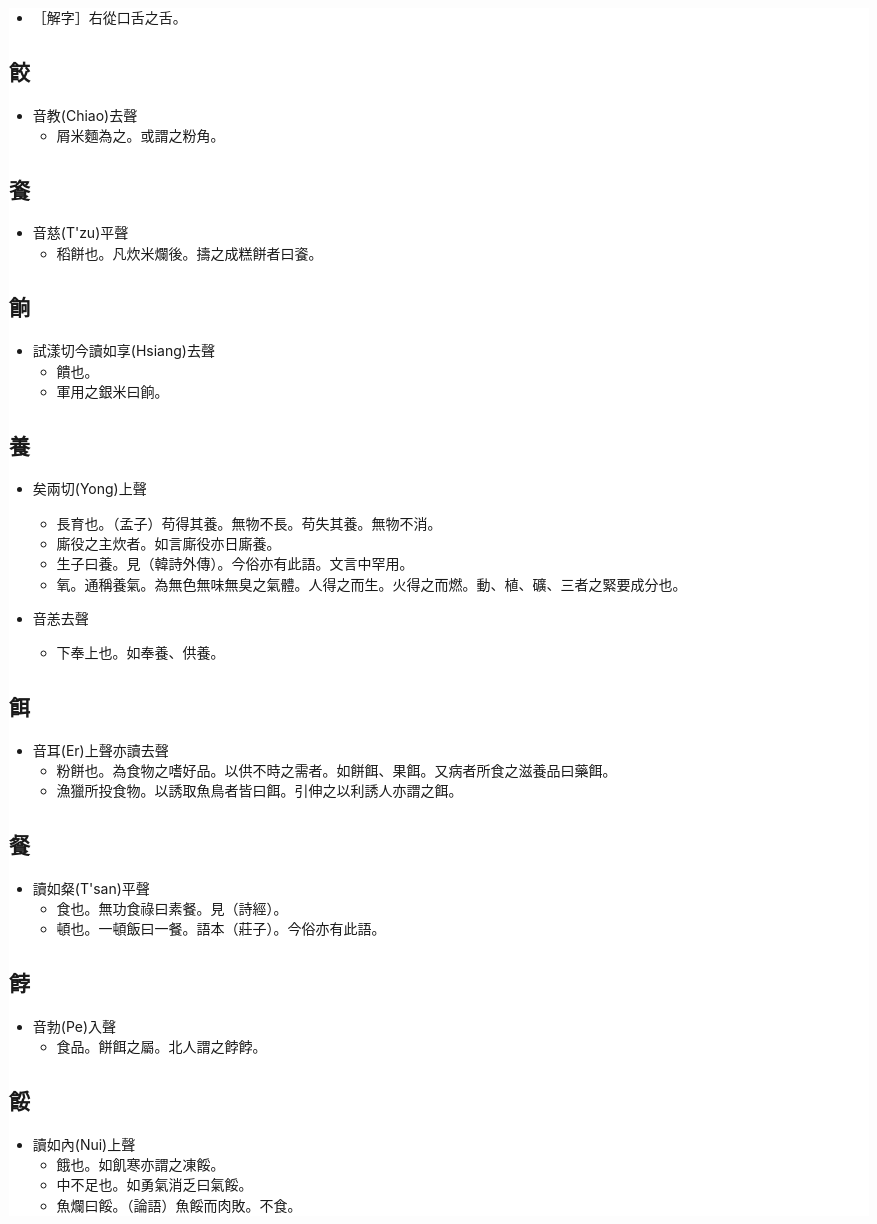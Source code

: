 - ［解字］右從口舌之舌。

## 餃

- 音教(Chiao)去聲
    - 屑米麵為之。或謂之粉角。

## 餈

- 音慈(T'zu)平聲
    - 稻餅也。凡炊米爛後。擣之成糕餅者曰餈。

## 餉

- 試漾切今讀如享(Hsiang)去聲
    - 饋也。
    - 軍用之銀米曰餉。

## 養

- 矣兩切(Yong)上聲
    - 長育也。（孟子）苟得其養。無物不長。苟失其養。無物不消。
    - 廝役之主炊者。如言廝役亦日廝養。
    - 生子曰養。見（韓詩外傳）。今俗亦有此語。文言中罕用。
    - 氧。通稱養氣。為無色無味無臭之氣體。人得之而生。火得之而燃。動、植、礦、三者之緊要成分也。

- 音恙去聲
    - 下奉上也。如奉養、供養。

## 餌

- 音耳(Er)上聲亦讀去聲
    - 粉餅也。為食物之嗜好品。以供不時之需者。如餅餌、果餌。又病者所食之滋養品曰藥餌。
    - 漁獵所投食物。以誘取魚鳥者皆曰餌。引伸之以利誘人亦謂之餌。

## 餐

- 讀如粲(T'san)平聲
    - 食也。無功食祿曰素餐。見（詩經）。
    - 頓也。一頓飯曰一餐。語本（莊子）。今俗亦有此語。

## 餑

- 音勃(Pe)入聲
    - 食品。餅餌之屬。北人謂之餑餑。

## 餒

- 讀如內(Nui)上聲
    - 餓也。如飢寒亦謂之凍餒。
    - 中不足也。如勇氣消乏曰氣餒。
    - 魚爛曰餒。（論語）魚餒而肉敗。不食。
